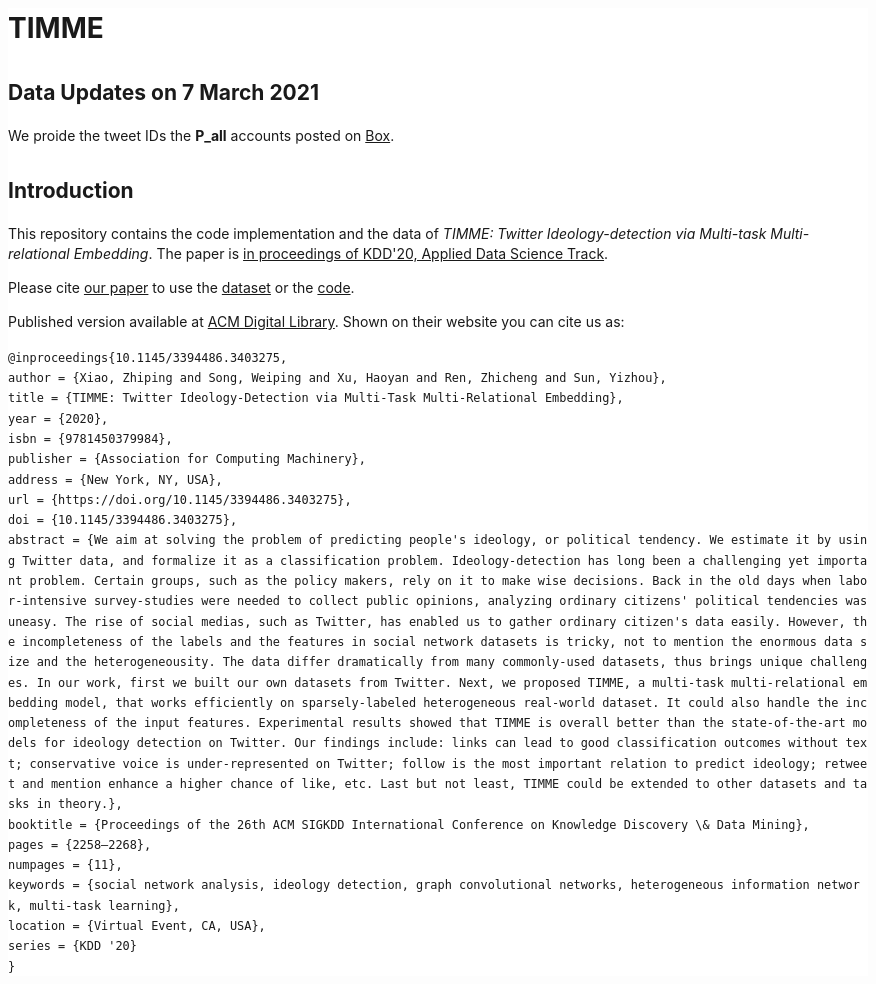 # TIMME

## Data Updates on 7 March 2021

We proide the tweet IDs the **P_all** accounts posted on [Box](https://ucla.box.com/s/47i6p7mkaer1f4ec8c0qcyxj1u0g3z8m).

## Introduction

This repository contains the code implementation and the data of *TIMME: Twitter Ideology-detection via Multi-task Multi-relational Embedding*. The paper is [in proceedings of KDD'20, Applied Data Science Track](https://dl.acm.org/doi/10.1145/3394486.3403275).

Please cite [our paper](https://arxiv.org/abs/2006.01321) to use the [dataset](./data/) or the [code](./code/).

Published version available at [ACM Digital Library](https://dl.acm.org/doi/10.1145/3394486.3403275). Shown on their website you can cite us as:

```
@inproceedings{10.1145/3394486.3403275,
author = {Xiao, Zhiping and Song, Weiping and Xu, Haoyan and Ren, Zhicheng and Sun, Yizhou},
title = {TIMME: Twitter Ideology-Detection via Multi-Task Multi-Relational Embedding},
year = {2020},
isbn = {9781450379984},
publisher = {Association for Computing Machinery},
address = {New York, NY, USA},
url = {https://doi.org/10.1145/3394486.3403275},
doi = {10.1145/3394486.3403275},
abstract = {We aim at solving the problem of predicting people's ideology, or political tendency. We estimate it by using Twitter data, and formalize it as a classification problem. Ideology-detection has long been a challenging yet important problem. Certain groups, such as the policy makers, rely on it to make wise decisions. Back in the old days when labor-intensive survey-studies were needed to collect public opinions, analyzing ordinary citizens' political tendencies was uneasy. The rise of social medias, such as Twitter, has enabled us to gather ordinary citizen's data easily. However, the incompleteness of the labels and the features in social network datasets is tricky, not to mention the enormous data size and the heterogeneousity. The data differ dramatically from many commonly-used datasets, thus brings unique challenges. In our work, first we built our own datasets from Twitter. Next, we proposed TIMME, a multi-task multi-relational embedding model, that works efficiently on sparsely-labeled heterogeneous real-world dataset. It could also handle the incompleteness of the input features. Experimental results showed that TIMME is overall better than the state-of-the-art models for ideology detection on Twitter. Our findings include: links can lead to good classification outcomes without text; conservative voice is under-represented on Twitter; follow is the most important relation to predict ideology; retweet and mention enhance a higher chance of like, etc. Last but not least, TIMME could be extended to other datasets and tasks in theory.},
booktitle = {Proceedings of the 26th ACM SIGKDD International Conference on Knowledge Discovery \& Data Mining},
pages = {2258–2268},
numpages = {11},
keywords = {social network analysis, ideology detection, graph convolutional networks, heterogeneous information network, multi-task learning},
location = {Virtual Event, CA, USA},
series = {KDD '20}
}
```
